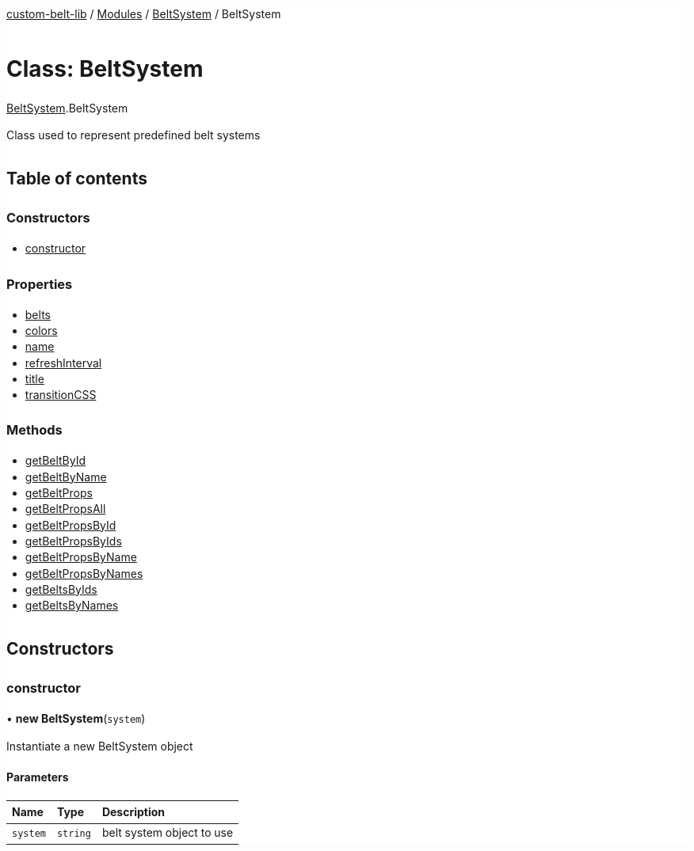 [custom-belt-lib](../README.md) / [Modules](../modules.md) / [BeltSystem](../modules/BeltSystem.md) / BeltSystem

# Class: BeltSystem

[BeltSystem](../modules/BeltSystem.md).BeltSystem

Class used to represent predefined belt systems

## Table of contents

### Constructors

- [constructor](BeltSystem.BeltSystem.md#constructor)

### Properties

- [belts](BeltSystem.BeltSystem.md#belts)
- [colors](BeltSystem.BeltSystem.md#colors)
- [name](BeltSystem.BeltSystem.md#name)
- [refreshInterval](BeltSystem.BeltSystem.md#refreshinterval)
- [title](BeltSystem.BeltSystem.md#title)
- [transitionCSS](BeltSystem.BeltSystem.md#transitioncss)

### Methods

- [getBeltById](BeltSystem.BeltSystem.md#getbeltbyid)
- [getBeltByName](BeltSystem.BeltSystem.md#getbeltbyname)
- [getBeltProps](BeltSystem.BeltSystem.md#getbeltprops)
- [getBeltPropsAll](BeltSystem.BeltSystem.md#getbeltpropsall)
- [getBeltPropsById](BeltSystem.BeltSystem.md#getbeltpropsbyid)
- [getBeltPropsByIds](BeltSystem.BeltSystem.md#getbeltpropsbyids)
- [getBeltPropsByName](BeltSystem.BeltSystem.md#getbeltpropsbyname)
- [getBeltPropsByNames](BeltSystem.BeltSystem.md#getbeltpropsbynames)
- [getBeltsByIds](BeltSystem.BeltSystem.md#getbeltsbyids)
- [getBeltsByNames](BeltSystem.BeltSystem.md#getbeltsbynames)

## Constructors

### constructor

• **new BeltSystem**(`system`)

Instantiate a new BeltSystem object

#### Parameters

| Name | Type | Description |
| :------ | :------ | :------ |
| `system` | `string` | belt system object to use |
